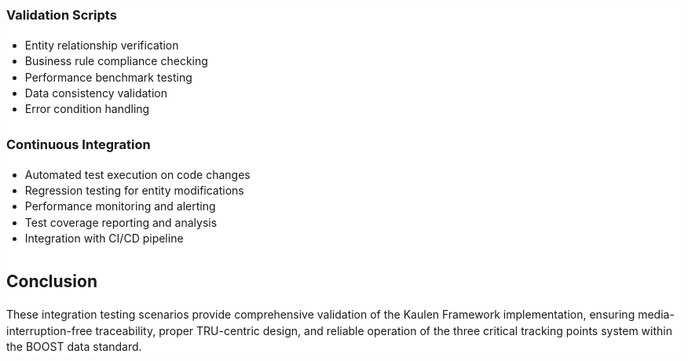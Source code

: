 ### Validation Scripts
- Entity relationship verification
- Business rule compliance checking
- Performance benchmark testing
- Data consistency validation
- Error condition handling

### Continuous Integration
- Automated test execution on code changes
- Regression testing for entity modifications
- Performance monitoring and alerting
- Test coverage reporting and analysis
- Integration with CI/CD pipeline

## Conclusion

These integration testing scenarios provide comprehensive validation of the Kaulen Framework implementation, ensuring media-interruption-free traceability, proper TRU-centric design, and reliable operation of the three critical tracking points system within the BOOST data standard.